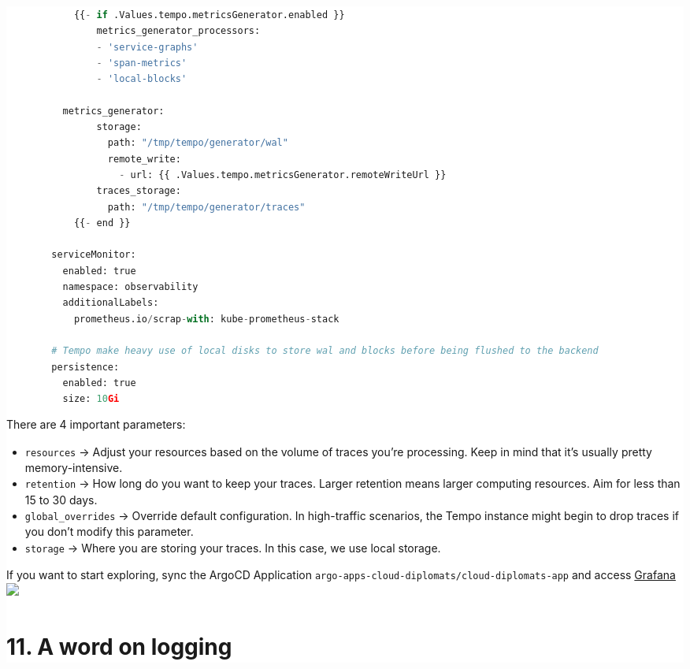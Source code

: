 ```py
            {{- if .Values.tempo.metricsGenerator.enabled }}
                metrics_generator_processors:
                - 'service-graphs'
                - 'span-metrics'
                - 'local-blocks'

          metrics_generator:
                storage:
                  path: "/tmp/tempo/generator/wal"
                  remote_write:
                    - url: {{ .Values.tempo.metricsGenerator.remoteWriteUrl }}
                traces_storage:
                  path: "/tmp/tempo/generator/traces"
            {{- end }}

        serviceMonitor:
          enabled: true
          namespace: observability
          additionalLabels:
            prometheus.io/scrap-with: kube-prometheus-stack

        # Tempo make heavy use of local disks to store wal and blocks before being flushed to the backend
        persistence:
          enabled: true
          size: 10Gi
```


There are 4 important parameters:
-  `resources`  → Adjust your resources based on the volume of traces you’re processing. Keep in mind that it’s usually pretty memory-intensive.
-  `retention`  → How long do you want to keep your traces. Larger retention means larger computing resources. Aim for less than 15 to 30 days.
-  `global_overrides`  → Override default configuration. In high-traffic scenarios, the Tempo instance might begin to drop traces if you don’t modify this parameter.
-  `storage`  → Where you are storing your traces. In this case, we use local storage.

If you want to start exploring, sync the ArgoCD Application  `argo-apps-cloud-diplomats/cloud-diplomats-app`  and access  [Grafana](http://grafana-local.cloud-diplomats.com/explore?schemaVersion=1&panes=%7B%22zmz%22%3A%7B%22datasource%22%3A%22tempo%22%2C%22queries%22%3A%5B%7B%22refId%22%3A%22A%22%2C%22datasource%22%3A%7B%22type%22%3A%22tempo%22%2C%22uid%22%3A%22tempo%22%7D%2C%22queryType%22%3A%22traceqlSearch%22%2C%22limit%22%3A20%2C%22tableType%22%3A%22traces%22%2C%22groupBy%22%3A%5B%7B%22id%22%3A%2246c92a39%22%2C%22scope%22%3A%22span%22%7D%5D%2C%22filters%22%3A%5B%7B%22id%22%3A%22d2a85bd2%22%2C%22operator%22%3A%22%3D%22%2C%22scope%22%3A%22span%22%7D%2C%7B%22id%22%3A%22service-name%22%2C%22tag%22%3A%22service.name%22%2C%22operator%22%3A%22%3D%22%2C%22scope%22%3A%22resource%22%2C%22value%22%3A%5B%22api%22%5D%2C%22valueType%22%3A%22string%22%7D%5D%7D%5D%2C%22range%22%3A%7B%22from%22%3A%22now-1h%22%2C%22to%22%3A%22now%22%7D%7D%7D&orgId=1) 
![](https://miro.medium.com/v2/resize:fit:1000/1*m-hE40BucKZOcIN8yFd_fA.png) 


# 11. A word on logging
